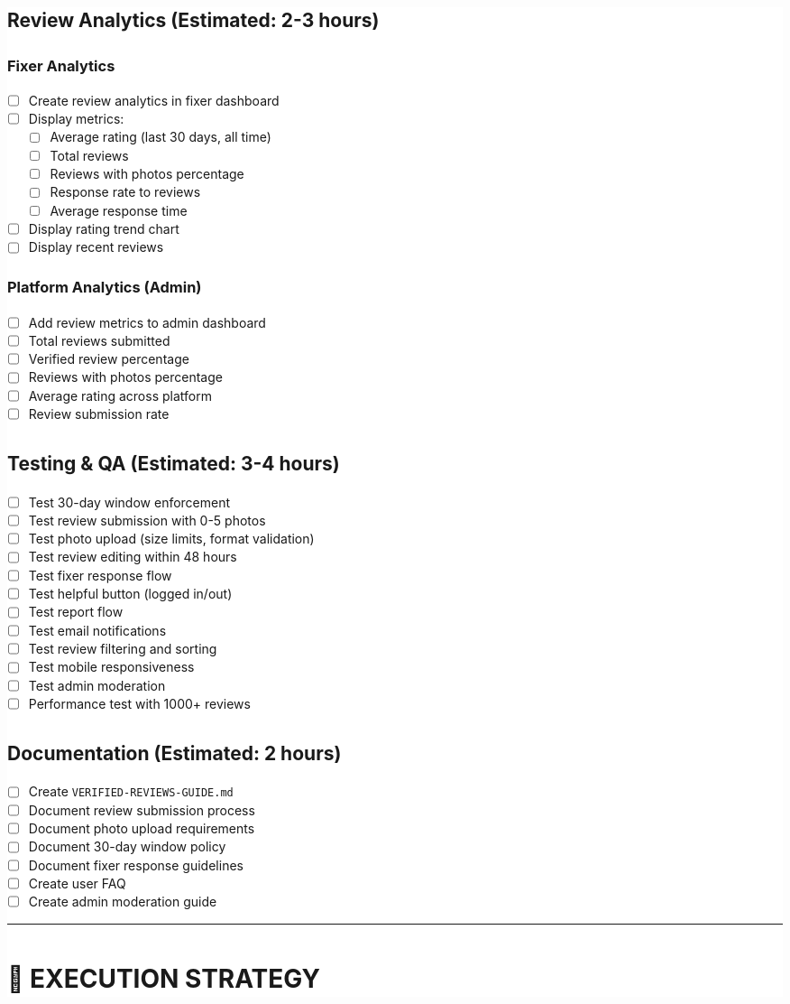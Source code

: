 ## Review Analytics (Estimated: 2-3 hours)

### Fixer Analytics

- [ ] Create review analytics in fixer dashboard
- [ ] Display metrics:
  - [ ] Average rating (last 30 days, all time)
  - [ ] Total reviews
  - [ ] Reviews with photos percentage
  - [ ] Response rate to reviews
  - [ ] Average response time
- [ ] Display rating trend chart
- [ ] Display recent reviews

### Platform Analytics (Admin)

- [ ] Add review metrics to admin dashboard
- [ ] Total reviews submitted
- [ ] Verified review percentage
- [ ] Reviews with photos percentage
- [ ] Average rating across platform
- [ ] Review submission rate

## Testing & QA (Estimated: 3-4 hours)

- [ ] Test 30-day window enforcement
- [ ] Test review submission with 0-5 photos
- [ ] Test photo upload (size limits, format validation)
- [ ] Test review editing within 48 hours
- [ ] Test fixer response flow
- [ ] Test helpful button (logged in/out)
- [ ] Test report flow
- [ ] Test email notifications
- [ ] Test review filtering and sorting
- [ ] Test mobile responsiveness
- [ ] Test admin moderation
- [ ] Performance test with 1000+ reviews

## Documentation (Estimated: 2 hours)

- [ ] Create `VERIFIED-REVIEWS-GUIDE.md`
- [ ] Document review submission process
- [ ] Document photo upload requirements
- [ ] Document 30-day window policy
- [ ] Document fixer response guidelines
- [ ] Create user FAQ
- [ ] Create admin moderation guide

---

# 🎯 EXECUTION STRATEGY
